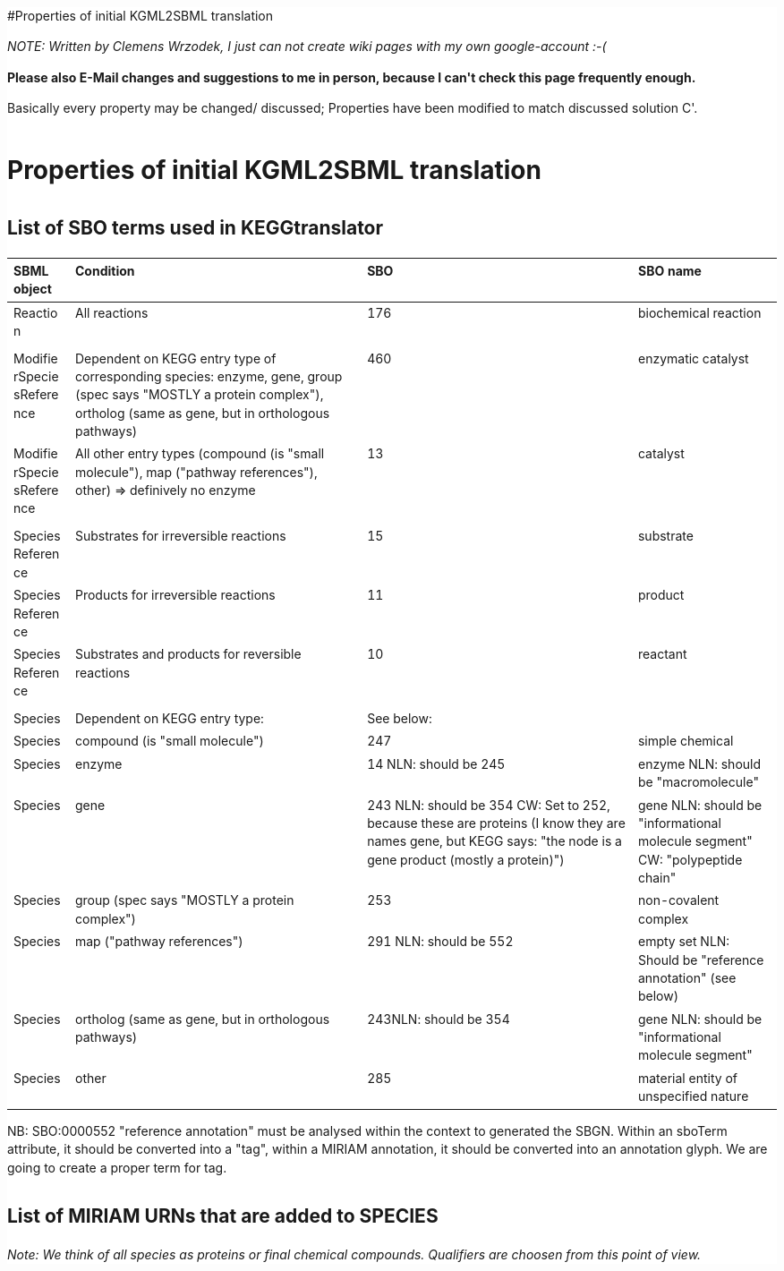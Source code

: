 #Properties of initial KGML2SBML translation

_NOTE: Written by Clemens Wrzodek, I just can not create wiki pages with my own google-account :-(_

**Please also E-Mail changes and suggestions to me in person, because I can't check this page frequently enough.**

Basically every property may be changed/ discussed; Properties have been modified to match discussed solution C'.

# Properties of initial KGML2SBML translation #

## List of SBO terms used in KEGGtranslator ##
| **SBML object** | **Condition** | **SBO** | **SBO name** |
|:----------------|:--------------|:--------|:-------------|
|Reaction         |All reactions  |176      |biochemical reaction|
|                 | | | |
|ModifierSpeciesReference|Dependent on KEGG entry type of corresponding species: enzyme, gene, group (spec says "MOSTLY a protein complex"), ortholog (same as gene, but in orthologous pathways)|460      |enzymatic catalyst|
|ModifierSpeciesReference|All other entry types (compound (is "small molecule"), map ("pathway references"), other) => definively no enzyme|13       |catalyst      |
|                 | | | |
|SpeciesReference |Substrates for irreversible reactions|15       |substrate     |
|SpeciesReference |Products for irreversible reactions|11       |product       |
|SpeciesReference |Substrates and products for reversible reactions|10       |reactant      |
|                 | | | |
|Species          |Dependent on KEGG entry type:|See below:|              |
|Species          |compound (is "small molecule")|247      |simple chemical|
|Species          |enzyme         |14 NLN: should be 245|enzyme NLN: should be "macromolecule"|
|Species          |gene           |243 NLN: should be 354 CW: Set to 252, because these are proteins (I know they are names gene, but KEGG says: "the node is a gene product (mostly a protein)")|gene NLN: should be "informational molecule segment" CW: "polypeptide chain"|
|Species          |group (spec says "MOSTLY a protein complex")|253      |non-covalent complex|
|Species          |map ("pathway references")|291 NLN: should be 552|empty set NLN: Should be "reference annotation" (see below)|
|Species          |ortholog (same as gene, but in orthologous pathways)|243NLN: should be 354|gene NLN: should be "informational molecule segment"|
|Species          |other          |285      |material entity of unspecified nature|

NB: SBO:0000552 "reference annotation" must be analysed within the context to generated the SBGN. Within an sboTerm attribute, it should be converted into a "tag", within a MIRIAM annotation, it should be converted into an annotation glyph. We are going to create a proper term for tag.

## List of MIRIAM URNs that are added to SPECIES ##
_Note: We think of all species as proteins or final chemical compounds. Qualifiers are choosen from this point of view._
